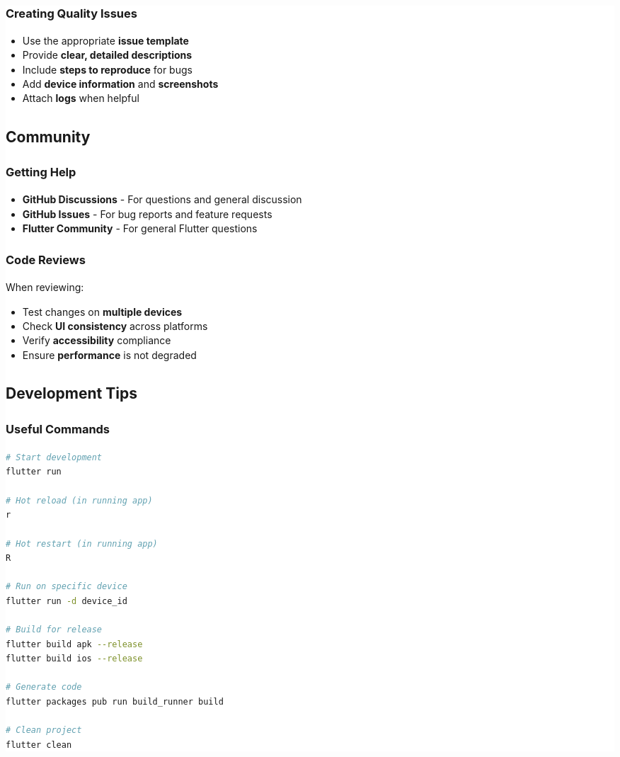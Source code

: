 ### Creating Quality Issues

- Use the appropriate **issue template**
- Provide **clear, detailed descriptions**
- Include **steps to reproduce** for bugs
- Add **device information** and **screenshots**
- Attach **logs** when helpful

## Community

### Getting Help

- **GitHub Discussions** - For questions and general discussion
- **GitHub Issues** - For bug reports and feature requests
- **Flutter Community** - For general Flutter questions

### Code Reviews

When reviewing:

- Test changes on **multiple devices**
- Check **UI consistency** across platforms
- Verify **accessibility** compliance
- Ensure **performance** is not degraded

## Development Tips

### Useful Commands

```bash
# Start development
flutter run

# Hot reload (in running app)
r

# Hot restart (in running app)
R

# Run on specific device
flutter run -d device_id

# Build for release
flutter build apk --release
flutter build ios --release

# Generate code
flutter packages pub run build_runner build

# Clean project
flutter clean
```
